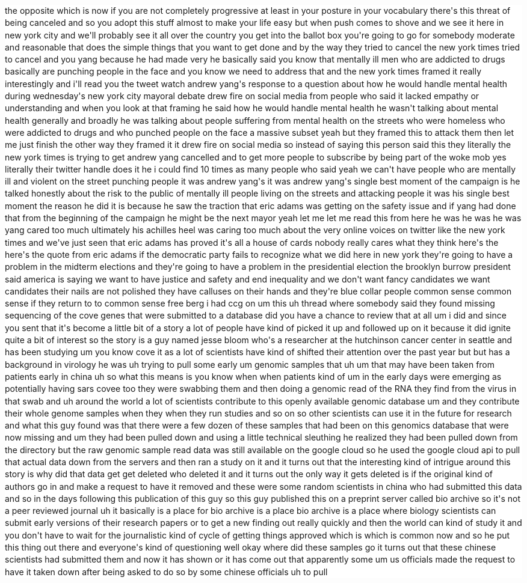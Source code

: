 the opposite which is now if you are not completely progressive at least in your posture in your vocabulary there's this threat of being canceled and so you adopt this stuff almost to make your life easy but when push comes to shove and we see it here in new york city and we'll probably see it all over the country you get into the ballot box you're going to go for somebody moderate and reasonable that does the simple things that you want to get done and by the way they tried to cancel the new york times tried to cancel and you yang because he had made very he basically said you know that mentally ill men who are addicted to drugs basically are punching people in the face and you know we need to address that and the new york times framed it really interestingly and i'll read you the tweet watch andrew yang's response to a question about how he would handle mental health during wednesday's new york city mayoral debate drew fire on social media from people who said it lacked empathy or understanding and when you look at that framing he said how he would handle mental health he wasn't talking about mental health generally and broadly he was talking about people suffering from mental health on the streets who were homeless who were addicted to drugs and who punched people on the face a massive subset yeah but they framed this to attack them then let me just finish the other way they framed it it drew fire on social media so instead of saying this person said this they literally the new york times is trying to get andrew yang cancelled and to get more people to subscribe by being part of the woke mob yes literally their twitter handle does it he i could find 10 times as many people who said yeah we can't have people who are mentally ill and violent on the street punching people it was andrew yang's it was andrew yang's single best moment of the campaign is he talked honestly about the risk to the public of mentally ill people living on the streets and attacking people it was his single best moment the reason he did it is because he saw the traction that eric adams was getting on the safety issue and if yang had done that from the beginning of the campaign he might be the next mayor yeah let me let me read this from here he was he was he was yang cared too much ultimately his achilles heel was caring too much about the very online voices on twitter like the new york times and we've just seen that eric adams has proved it's all a house of cards nobody really cares what they think here's the here's the quote from eric adams if the democratic party fails to recognize what we did here in new york they're going to have a problem in the midterm elections and they're going to have a problem in the presidential election the brooklyn burrow president said america is saying we want to have justice and safety and end inequality and we don't want fancy candidates we want candidates their nails are not polished they have calluses on their hands and they're blue collar people common sense common sense if they return to to common sense free berg i had ccg on um this uh thread where somebody said they found missing sequencing of the cove genes that were submitted to a database did you have a chance to review that at all um i did and since you sent that it's become a little bit of a story a lot of people have kind of picked it up and followed up on it because it did ignite quite a bit of interest so the story is a guy named jesse bloom who's a researcher at the hutchinson cancer center in seattle and has been studying um you know cove it as a lot of scientists have kind of shifted their attention over the past year but but has a background in virology he was uh trying to pull some early um genomic samples that uh um that may have been taken from patients early in china uh so what this means is you know when when patients kind of um in the early days were emerging as potentially having sars covee too they were swabbing them and then doing a genomic read of the RNA they find from the virus in that swab and uh around the world a lot of scientists contribute to this openly available genomic database um and they contribute their whole genome samples when they when they run studies and so on so other scientists can use it in the future for research and what this guy found was that there were a few dozen of these samples that had been on this genomics database that were now missing and um they had been pulled down and using a little technical sleuthing he realized they had been pulled down from the directory but the raw genomic sample read data was still available on the google cloud so he used the google cloud api to pull that actual data down from the servers and then ran a study on it and it turns out that the interesting kind of intrigue around this story is why did that data get get deleted who deleted it and it turns out the only way it gets deleted is if the original kind of authors go in and make a request to have it removed and these were some random scientists in china who had submitted this data and so in the days following this publication of this guy so this guy published this on a preprint server called bio archive so it's not a peer reviewed journal uh it basically is a place for bio archive is a place bio archive is a place where biology scientists can submit early versions of their research papers or to get a new finding out really quickly and then the world can kind of study it and you don't have to wait for the journalistic kind of cycle of getting things approved which is which is common now and so he put this thing out there and everyone's kind of questioning well okay where did these samples go it turns out that these chinese scientists had submitted them and now it has shown or it has come out that apparently some um us officials made the request to have it taken down after being asked to do so by some chinese officials uh to pull